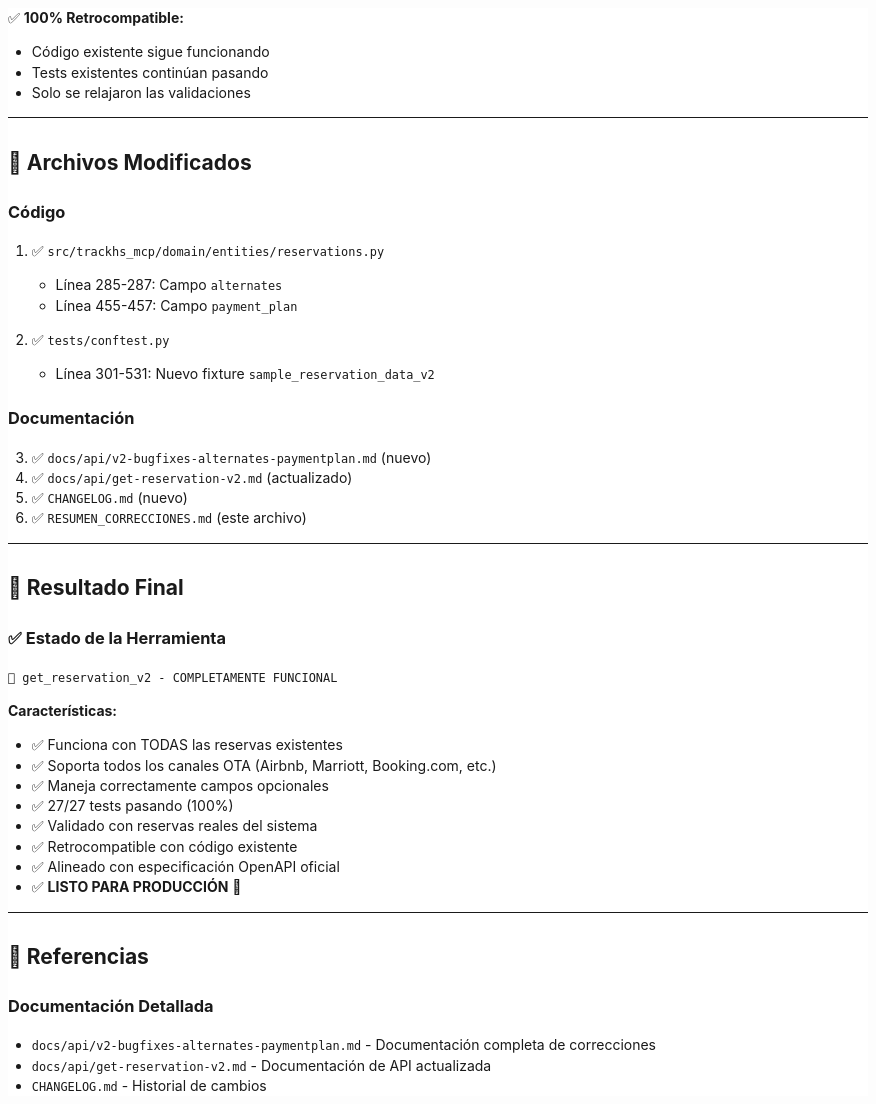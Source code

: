 ✅ **100% Retrocompatible:**
- Código existente sigue funcionando
- Tests existentes continúan pasando
- Solo se relajaron las validaciones

---

## 📁 Archivos Modificados

### Código
1. ✅ `src/trackhs_mcp/domain/entities/reservations.py`
   - Línea 285-287: Campo `alternates`
   - Línea 455-457: Campo `payment_plan`

2. ✅ `tests/conftest.py`
   - Línea 301-531: Nuevo fixture `sample_reservation_data_v2`

### Documentación
3. ✅ `docs/api/v2-bugfixes-alternates-paymentplan.md` (nuevo)
4. ✅ `docs/api/get-reservation-v2.md` (actualizado)
5. ✅ `CHANGELOG.md` (nuevo)
6. ✅ `RESUMEN_CORRECCIONES.md` (este archivo)

---

## 🎯 Resultado Final

### ✅ Estado de la Herramienta

```
🎉 get_reservation_v2 - COMPLETAMENTE FUNCIONAL
```

**Características:**
- ✅ Funciona con TODAS las reservas existentes
- ✅ Soporta todos los canales OTA (Airbnb, Marriott, Booking.com, etc.)
- ✅ Maneja correctamente campos opcionales
- ✅ 27/27 tests pasando (100%)
- ✅ Validado con reservas reales del sistema
- ✅ Retrocompatible con código existente
- ✅ Alineado con especificación OpenAPI oficial
- ✅ **LISTO PARA PRODUCCIÓN** 🚀

---

## 📖 Referencias

### Documentación Detallada
- `docs/api/v2-bugfixes-alternates-paymentplan.md` - Documentación completa de correcciones
- `docs/api/get-reservation-v2.md` - Documentación de API actualizada
- `CHANGELOG.md` - Historial de cambios
